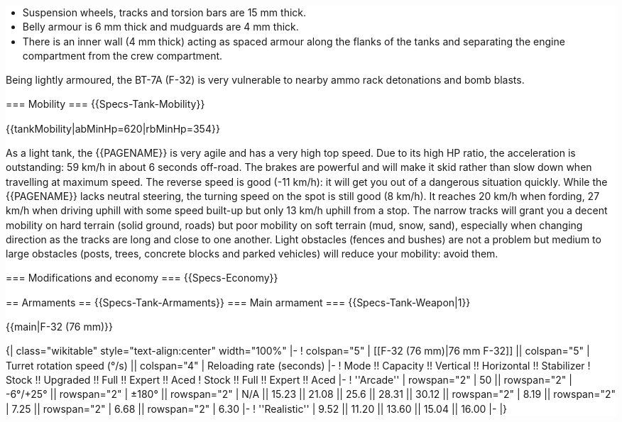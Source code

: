 - Suspension wheels, tracks and torsion bars are 15 mm thick.
- Belly armour is 6 mm thick and mudguards are 4 mm thick.
- There is an inner wall (4 mm thick) acting as spaced armour along the flanks of the tanks and separating the engine compartment from the crew compartment.

Being lightly armoured, the BT-7A (F-32) is very vulnerable to nearby ammo rack detonations and bomb blasts.

=== Mobility ===
{{Specs-Tank-Mobility}}



{{tankMobility|abMinHp=620|rbMinHp=354}}

As a light tank, the {{PAGENAME}} is very agile and has a very high top speed. Due to its high HP ratio, the acceleration is outstanding: 59 km/h in about 6 seconds off-road. The brakes are powerful and will make it skid rather than slow down when travelling at maximum speed. The reverse speed is good (-11 km/h): it will get you out of a dangerous situation quickly. While the {{PAGENAME}} lacks neutral steering, the turning speed on the spot is still good (8 km/h). It reaches 20 km/h when fording, 27 km/h when driving uphill with some speed built-up but only 13 km/h uphill from a stop. The narrow tracks will grant you a decent mobility on hard terrain (solid ground, roads) but poor mobility on soft terrain (mud, snow, sand), especially when changing direction as the tracks are long and close to one another. Light obstacles (fences and bushes) are not a problem but medium to large obstacles (posts, trees, concrete blocks and parked vehicles) will reduce your mobility: avoid them.

=== Modifications and economy ===
{{Specs-Economy}}

== Armaments ==
{{Specs-Tank-Armaments}}
=== Main armament ===
{{Specs-Tank-Weapon|1}}



{{main|F-32 (76 mm)}}

{| class="wikitable" style="text-align:center" width="100%"
|-
! colspan="5" | [[F-32 (76 mm)|76 mm F-32]] || colspan="5" | Turret rotation speed (°/s) || colspan="4" | Reloading rate (seconds)
|-
! Mode !! Capacity !! Vertical !! Horizontal !! Stabilizer
! Stock !! Upgraded !! Full !! Expert !! Aced
! Stock !! Full !! Expert !! Aced
|-
! ''Arcade''
| rowspan="2" | 50 || rowspan="2" | -6°/+25° || rowspan="2" | ±180° || rowspan="2" | N/A || 15.23 || 21.08 || 25.6 || 28.31 || 30.12 || rowspan="2" | 8.19 || rowspan="2" | 7.25 || rowspan="2" | 6.68 || rowspan="2" | 6.30
|-
! ''Realistic''
| 9.52 || 11.20 || 13.60 || 15.04 || 16.00
|-
|}
